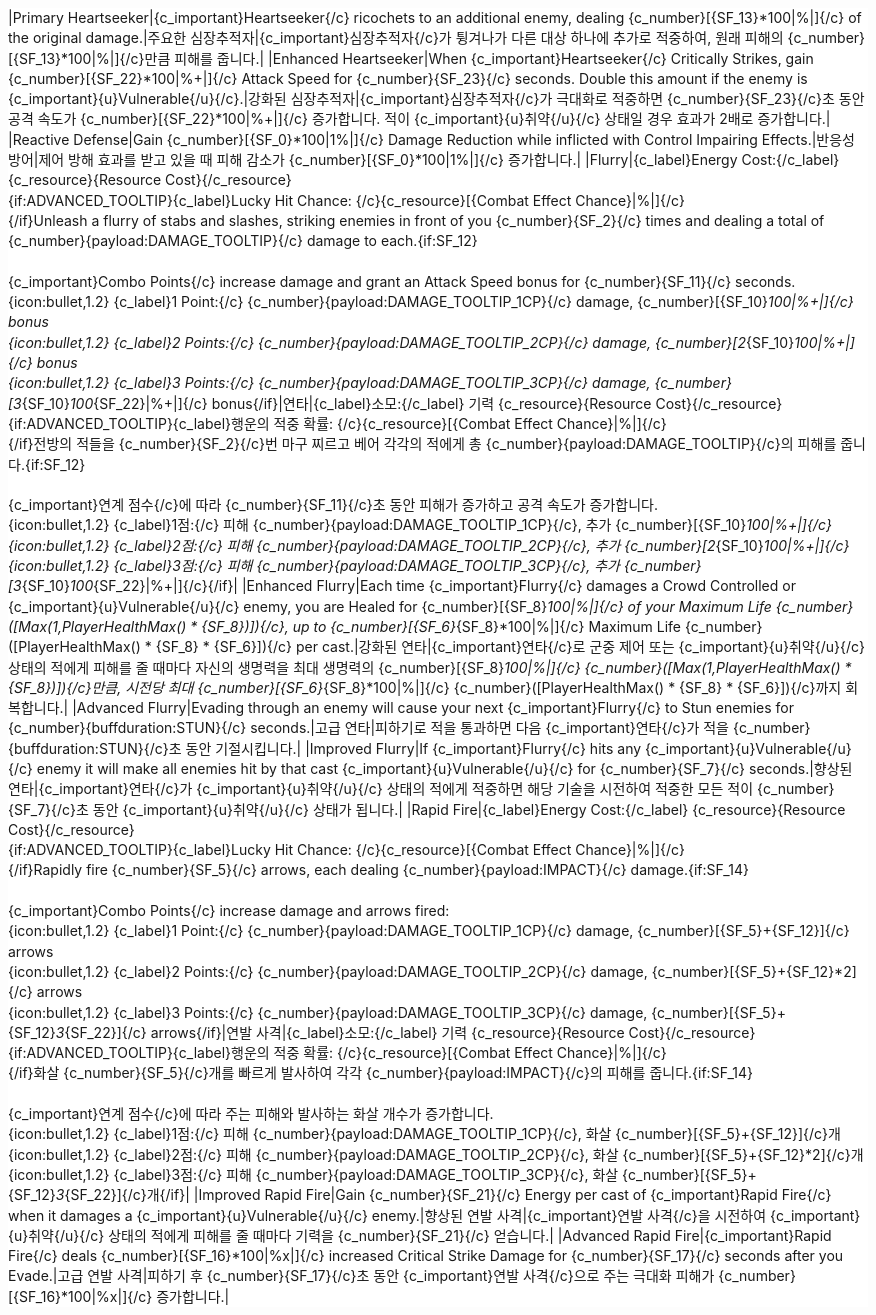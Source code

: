 |Primary Heartseeker|{c_important}Heartseeker{/c} ricochets to an additional enemy, dealing {c_number}[{SF_13}*100\|%\|]{/c} of the original damage.|주요한 심장추적자|{c_important}심장추적자{/c}가 튕겨나가 다른 대상 하나에 추가로 적중하여, 원래 피해의 {c_number}[{SF_13}*100\|%\|]{/c}만큼 피해를 줍니다.|
|Enhanced Heartseeker|When {c_important}Heartseeker{/c} Critically Strikes, gain {c_number}[{SF_22}*100\|%+\|]{/c} Attack Speed for {c_number}{SF_23}{/c} seconds. Double this amount if the enemy is {c_important}{u}Vulnerable{/u}{/c}.|강화된 심장추적자|{c_important}심장추적자{/c}가 극대화로 적중하면 {c_number}{SF_23}{/c}초 동안 공격 속도가 {c_number}[{SF_22}*100\|%+\|]{/c} 증가합니다. 적이 {c_important}{u}취약{/u}{/c} 상태일 경우 효과가 2배로 증가합니다.|
|Reactive Defense|Gain {c_number}[{SF_0}*100\|1%\|]{/c} Damage Reduction while inflicted with Control Impairing Effects.|반응성 방어|제어 방해 효과를 받고 있을 때 피해 감소가 {c_number}[{SF_0}*100\|1%\|]{/c} 증가합니다.|
|Flurry|{c_label}Energy Cost:{/c_label} {c_resource}{Resource Cost}{/c_resource}<br/>{if:ADVANCED_TOOLTIP}{c_label}Lucky Hit Chance: {/c}{c_resource}[{Combat Effect Chance}\|%\|]{/c}<br/>{/if}Unleash a flurry of stabs and slashes, striking enemies in front of you {c_number}{SF_2}{/c} times and dealing a total of {c_number}{payload:DAMAGE_TOOLTIP}{/c} damage to each.{if:SF_12}<br/><br/>{c_important}Combo Points{/c} increase damage and grant an Attack Speed bonus for {c_number}{SF_11}{/c} seconds.<br/>{icon:bullet,1.2} {c_label}1 Point:{/c} {c_number}{payload:DAMAGE_TOOLTIP_1CP}{/c} damage, {c_number}[{SF_10}*100\|%+\|]{/c} bonus<br/>{icon:bullet,1.2} {c_label}2 Points:{/c} {c_number}{payload:DAMAGE_TOOLTIP_2CP}{/c} damage, {c_number}[2*{SF_10}*100\|%+\|]{/c} bonus<br/>{icon:bullet,1.2} {c_label}3 Points:{/c} {c_number}{payload:DAMAGE_TOOLTIP_3CP}{/c} damage, {c_number}[3*{SF_10}*100*{SF_22}\|%+\|]{/c} bonus{/if}|연타|{c_label}소모:{/c_label} 기력 {c_resource}{Resource Cost}{/c_resource}<br/>{if:ADVANCED_TOOLTIP}{c_label}행운의 적중 확률: {/c}{c_resource}[{Combat Effect Chance}\|%\|]{/c}<br/>{/if}전방의 적들을 {c_number}{SF_2}{/c}번 마구 찌르고 베어 각각의 적에게 총 {c_number}{payload:DAMAGE_TOOLTIP}{/c}의 피해를 줍니다.{if:SF_12}<br/><br/>{c_important}연계 점수{/c}에 따라 {c_number}{SF_11}{/c}초 동안 피해가 증가하고 공격 속도가 증가합니다.<br/>{icon:bullet,1.2} {c_label}1점:{/c} 피해 {c_number}{payload:DAMAGE_TOOLTIP_1CP}{/c}, 추가 {c_number}[{SF_10}*100\|%+\|]{/c}<br/>{icon:bullet,1.2} {c_label}2점:{/c} 피해 {c_number}{payload:DAMAGE_TOOLTIP_2CP}{/c}, 추가 {c_number}[2*{SF_10}*100\|%+\|]{/c}<br/>{icon:bullet,1.2} {c_label}3점:{/c} 피해 {c_number}{payload:DAMAGE_TOOLTIP_3CP}{/c}, 추가 {c_number}[3*{SF_10}*100*{SF_22}\|%+\|]{/c}{/if}|
|Enhanced Flurry|Each time {c_important}Flurry{/c} damages a Crowd Controlled or {c_important}{u}Vulnerable{/u}{/c} enemy, you are Healed for {c_number}[{SF_8}*100\|%\|]{/c} of your Maximum Life {c_number}([Max(1,PlayerHealthMax() * {SF_8})]){/c}, up to {c_number}[{SF_6}*{SF_8}*100\|%\|]{/c} Maximum Life {c_number}([PlayerHealthMax() * {SF_8} * {SF_6}]){/c} per cast.|강화된 연타|{c_important}연타{/c}로 군중 제어 또는 {c_important}{u}취약{/u}{/c} 상태의 적에게 피해를 줄 때마다 자신의 생명력을 최대 생명력의 {c_number}[{SF_8}*100\|%\|]{/c} {c_number}([Max(1,PlayerHealthMax() * {SF_8})]){/c}만큼, 시전당 최대 {c_number}[{SF_6}*{SF_8}*100\|%\|]{/c} {c_number}([PlayerHealthMax() * {SF_8} * {SF_6}]){/c}까지 회복합니다.|
|Advanced Flurry|Evading through an enemy will cause your next {c_important}Flurry{/c} to Stun enemies for {c_number}{buffduration:STUN}{/c} seconds.|고급 연타|피하기로 적을 통과하면 다음 {c_important}연타{/c}가 적을 {c_number}{buffduration:STUN}{/c}초 동안 기절시킵니다.|
|Improved Flurry|If {c_important}Flurry{/c} hits any {c_important}{u}Vulnerable{/u}{/c} enemy it will make all enemies hit by that cast {c_important}{u}Vulnerable{/u}{/c} for {c_number}{SF_7}{/c} seconds.|향상된 연타|{c_important}연타{/c}가 {c_important}{u}취약{/u}{/c} 상태의 적에게 적중하면 해당 기술을 시전하여 적중한 모든 적이 {c_number}{SF_7}{/c}초 동안 {c_important}{u}취약{/u}{/c} 상태가 됩니다.|
|Rapid Fire|{c_label}Energy Cost:{/c_label} {c_resource}{Resource Cost}{/c_resource}<br/>{if:ADVANCED_TOOLTIP}{c_label}Lucky Hit Chance: {/c}{c_resource}[{Combat Effect Chance}\|%\|]{/c}<br/>{/if}Rapidly fire {c_number}{SF_5}{/c} arrows, each dealing {c_number}{payload:IMPACT}{/c} damage.{if:SF_14}<br/><br/>{c_important}Combo Points{/c} increase damage and arrows fired:<br/>{icon:bullet,1.2} {c_label}1 Point:{/c} {c_number}{payload:DAMAGE_TOOLTIP_1CP}{/c} damage, {c_number}[{SF_5}+{SF_12}]{/c} arrows<br/>{icon:bullet,1.2} {c_label}2 Points:{/c} {c_number}{payload:DAMAGE_TOOLTIP_2CP}{/c} damage, {c_number}[{SF_5}+{SF_12}*2]{/c} arrows<br/>{icon:bullet,1.2} {c_label}3 Points:{/c} {c_number}{payload:DAMAGE_TOOLTIP_3CP}{/c} damage, {c_number}[{SF_5}+{SF_12}*3*{SF_22}]{/c} arrows{/if}|연발 사격|{c_label}소모:{/c_label} 기력 {c_resource}{Resource Cost}{/c_resource}<br/>{if:ADVANCED_TOOLTIP}{c_label}행운의 적중 확률: {/c}{c_resource}[{Combat Effect Chance}\|%\|]{/c}<br/>{/if}화살 {c_number}{SF_5}{/c}개를 빠르게 발사하여 각각 {c_number}{payload:IMPACT}{/c}의 피해를 줍니다.{if:SF_14}<br/><br/>{c_important}연계 점수{/c}에 따라 주는 피해와 발사하는 화살 개수가 증가합니다.<br/>{icon:bullet,1.2} {c_label}1점:{/c} 피해 {c_number}{payload:DAMAGE_TOOLTIP_1CP}{/c}, 화살 {c_number}[{SF_5}+{SF_12}]{/c}개<br/>{icon:bullet,1.2} {c_label}2점:{/c} 피해 {c_number}{payload:DAMAGE_TOOLTIP_2CP}{/c}, 화살 {c_number}[{SF_5}+{SF_12}*2]{/c}개<br/>{icon:bullet,1.2} {c_label}3점:{/c} 피해 {c_number}{payload:DAMAGE_TOOLTIP_3CP}{/c}, 화살 {c_number}[{SF_5}+{SF_12}*3*{SF_22}]{/c}개{/if}|
|Improved Rapid Fire|Gain {c_number}{SF_21}{/c} Energy per cast of {c_important}Rapid Fire{/c} when it damages a {c_important}{u}Vulnerable{/u}{/c} enemy.|향상된 연발 사격|{c_important}연발 사격{/c}을 시전하여 {c_important}{u}취약{/u}{/c} 상태의 적에게 피해를 줄 때마다 기력을 {c_number}{SF_21}{/c} 얻습니다.|
|Advanced Rapid Fire|{c_important}Rapid Fire{/c} deals {c_number}[{SF_16}*100\|%x\|]{/c} increased Critical Strike Damage for {c_number}{SF_17}{/c} seconds after you Evade.|고급 연발 사격|피하기 후 {c_number}{SF_17}{/c}초 동안 {c_important}연발 사격{/c}으로 주는 극대화 피해가 {c_number}[{SF_16}*100\|%x\|]{/c} 증가합니다.|